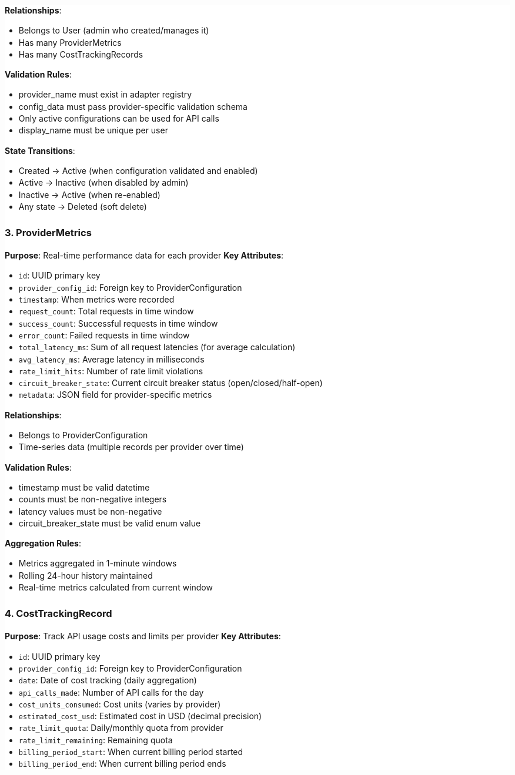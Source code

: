 **Relationships**:
- Belongs to User (admin who created/manages it)
- Has many ProviderMetrics
- Has many CostTrackingRecords

**Validation Rules**:
- provider_name must exist in adapter registry
- config_data must pass provider-specific validation schema
- Only active configurations can be used for API calls
- display_name must be unique per user

**State Transitions**:
- Created → Active (when configuration validated and enabled)
- Active → Inactive (when disabled by admin)
- Inactive → Active (when re-enabled)
- Any state → Deleted (soft delete)

### 3. ProviderMetrics
**Purpose**: Real-time performance data for each provider
**Key Attributes**:
- `id`: UUID primary key
- `provider_config_id`: Foreign key to ProviderConfiguration
- `timestamp`: When metrics were recorded
- `request_count`: Total requests in time window
- `success_count`: Successful requests in time window
- `error_count`: Failed requests in time window
- `total_latency_ms`: Sum of all request latencies (for average calculation)
- `avg_latency_ms`: Average latency in milliseconds
- `rate_limit_hits`: Number of rate limit violations
- `circuit_breaker_state`: Current circuit breaker status (open/closed/half-open)
- `metadata`: JSON field for provider-specific metrics

**Relationships**:
- Belongs to ProviderConfiguration
- Time-series data (multiple records per provider over time)

**Validation Rules**:
- timestamp must be valid datetime
- counts must be non-negative integers
- latency values must be non-negative
- circuit_breaker_state must be valid enum value

**Aggregation Rules**:
- Metrics aggregated in 1-minute windows
- Rolling 24-hour history maintained
- Real-time metrics calculated from current window

### 4. CostTrackingRecord
**Purpose**: Track API usage costs and limits per provider
**Key Attributes**:
- `id`: UUID primary key
- `provider_config_id`: Foreign key to ProviderConfiguration
- `date`: Date of cost tracking (daily aggregation)
- `api_calls_made`: Number of API calls for the day
- `cost_units_consumed`: Cost units (varies by provider)
- `estimated_cost_usd`: Estimated cost in USD (decimal precision)
- `rate_limit_quota`: Daily/monthly quota from provider
- `rate_limit_remaining`: Remaining quota
- `billing_period_start`: When current billing period started
- `billing_period_end`: When current billing period ends
